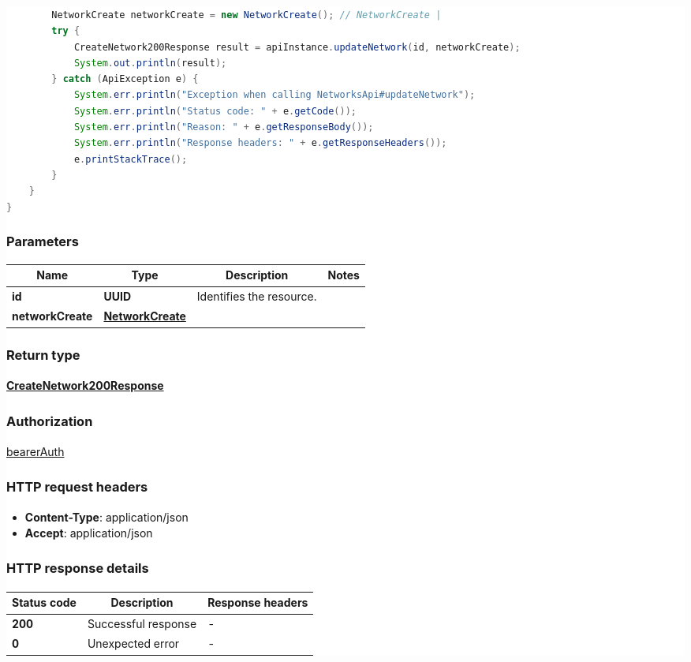 ```java
        NetworkCreate networkCreate = new NetworkCreate(); // NetworkCreate | 
        try {
            CreateNetwork200Response result = apiInstance.updateNetwork(id, networkCreate);
            System.out.println(result);
        } catch (ApiException e) {
            System.err.println("Exception when calling NetworksApi#updateNetwork");
            System.err.println("Status code: " + e.getCode());
            System.err.println("Reason: " + e.getResponseBody());
            System.err.println("Response headers: " + e.getResponseHeaders());
            e.printStackTrace();
        }
    }
}
```

### Parameters


Name | Type | Description  | Notes
------------- | ------------- | ------------- | -------------
 **id** | **UUID**| Identifies the resource. |
 **networkCreate** | [**NetworkCreate**](NetworkCreate.md)|  |

### Return type

[**CreateNetwork200Response**](CreateNetwork200Response.md)

### Authorization

[bearerAuth](../README.md#bearerAuth)

### HTTP request headers

- **Content-Type**: application/json
- **Accept**: application/json

### HTTP response details
| Status code | Description | Response headers |
|-------------|-------------|------------------|
| **200** | Successful response |  -  |
| **0** | Unexpected error |  -  |

